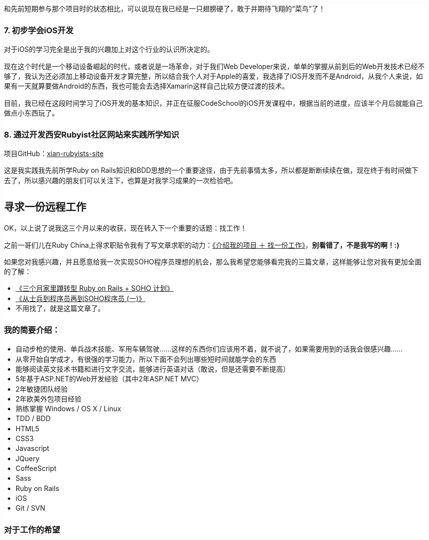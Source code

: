 和先前短期参与那个项目时的状态相比，可以说现在我已经是一只翅膀硬了，敢于并期待飞翔的“菜鸟”了！

### 7. 初步学会iOS开发

对于iOS的学习完全是出于我的兴趣加上对这个行业的认识所决定的。

现在这个时代是一个移动设备崛起的时代，或者说是一场革命，对于我们Web Developer来说，单单的掌握从前到后的Web开发技术已经不够了，我认为还必须加上移动设备开发才算完整，所以结合我个人对于Apple的喜爱，我选择了iOS开发而不是Android，从我个人来说，如果有一天就算要做Android的东西，我也可能会去选择Xamarin这样自己比较方便过渡的技术。

目前，我已经在这段时间学习了iOS开发的基本知识，并正在征服CodeSchool的iOS开发课程中，根据当前的进度，应该半个月后就能自己做点小东西玩了。

### 8. 通过开发西安Rubyist社区网站来实践所学知识

项目GitHub：[xian-rubyists-site](https://github.com/xian-rubyists/xian-rubyists-site)

这是我实践我先前所学Ruby on Rails知识和BDD思想的一个重要途径，由于先前事情太多，所以都是断断续续在做，现在终于有时间做下去了，所以感兴趣的朋友们可以关注下，也算是对我学习成果的一次检验吧。

## 寻求一份远程工作

OK，以上说了说我这三个月以来的收获，现在转入下一个重要的话题：找工作！

之前一哥们儿在Ruby China上得求职贴令我有了写文章求职的动力：[《介绍我的项目 ＋ 找一份工作》](http://ruby-china.org/topics/15217)，**别看错了，不是我写的啊！:)**

如果您对我感兴趣，并且愿意给我一次实现SOHO程序员理想的机会，那么我希望您能够看完我的三篇文章，这样能够让您对我有更加全面的了解：

- [《三个月家里蹲转型 Ruby on Rails + SOHO 计划》](/2013/08/26/a-plan-for-soho/ "《三个月家里蹲转型 Ruby on Rails + SOHO 计划")
- [《从士兵到程序员再到SOHO程序员 (一)》](/2013/09/14/become-a-freelancer/ "从士兵到程序员再到SOHO程序员")
- 不用找了，就是这篇文章了。

### 我的简要介绍：

- 自动步枪的使用、单兵战术技能、军用车辆驾驶……这样的东西你们应该用不着，就不说了，如果需要用到的话我会很感兴趣……
- 从零开始自学成才，有很强的学习能力，所以下面不会列出哪些短时间就能学会的东西
- 能够阅读英文技术书籍和进行文字交流，能够进行英语对话（敢说，但是还需要不断提高）
- 5年基于ASP.NET的Web开发经验（其中2年ASP.NET MVC）
- 2年敏捷团队经验
- 2年欧美外包项目经验
- 熟练掌握 Windows / OS X / Linux
- TDD / BDD
- HTML5
- CSS3
- Javascript
- JQuery
- CoffeeScript
- Sass
- Ruby on Rails
- iOS
- Git / SVN

### 对于工作的希望
